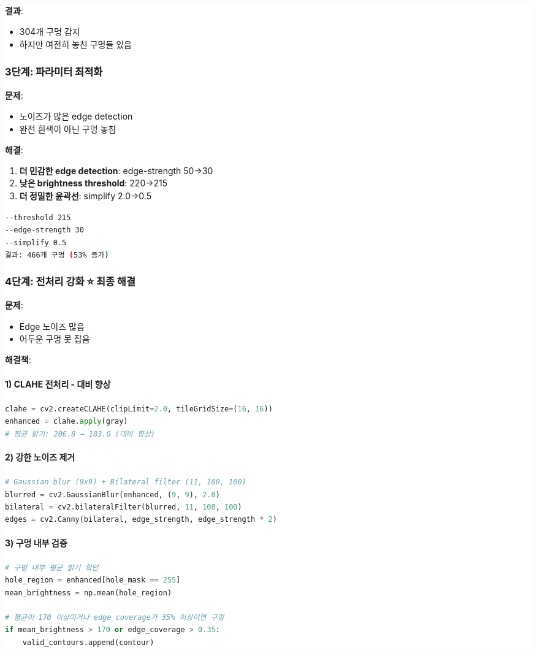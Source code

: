 **결과**:
- 304개 구멍 감지
- 하지만 여전히 놓친 구멍들 있음

### 3단계: 파라미터 최적화
**문제**:
- 노이즈가 많은 edge detection
- 완전 흰색이 아닌 구멍 놓침

**해결**:
1. **더 민감한 edge detection**: edge-strength 50→30
2. **낮은 brightness threshold**: 220→215
3. **더 정밀한 윤곽선**: simplify 2.0→0.5

```bash
--threshold 215
--edge-strength 30
--simplify 0.5
결과: 466개 구멍 (53% 증가)
```

### 4단계: 전처리 강화 ⭐ 최종 해결
**문제**:
- Edge 노이즈 많음
- 어두운 구멍 못 잡음

**해결책**:

#### 1) CLAHE 전처리 - 대비 향상
```python
clahe = cv2.createCLAHE(clipLimit=2.0, tileGridSize=(16, 16))
enhanced = clahe.apply(gray)
# 평균 밝기: 206.8 → 183.0 (대비 향상)
```

#### 2) 강한 노이즈 제거
```python
# Gaussian blur (9x9) + Bilateral filter (11, 100, 100)
blurred = cv2.GaussianBlur(enhanced, (9, 9), 2.0)
bilateral = cv2.bilateralFilter(blurred, 11, 100, 100)
edges = cv2.Canny(bilateral, edge_strength, edge_strength * 2)
```

#### 3) 구멍 내부 검증
```python
# 구멍 내부 평균 밝기 확인
hole_region = enhanced[hole_mask == 255]
mean_brightness = np.mean(hole_region)

# 평균이 170 이상이거나 edge coverage가 35% 이상이면 구멍
if mean_brightness > 170 or edge_coverage > 0.35:
    valid_contours.append(contour)
```
